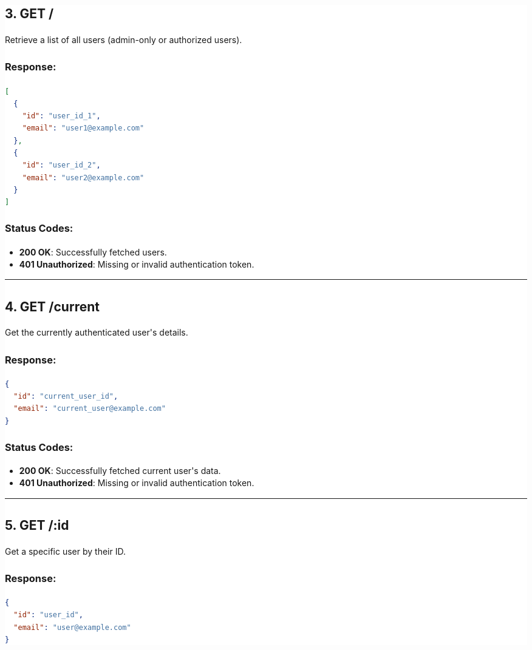 
## 3. **GET /**  
Retrieve a list of all users (admin-only or authorized users).

### Response:
```json
[
  {
    "id": "user_id_1",
    "email": "user1@example.com"
  },
  {
    "id": "user_id_2",
    "email": "user2@example.com"
  }
]
```

### Status Codes:
- **200 OK**: Successfully fetched users.
- **401 Unauthorized**: Missing or invalid authentication token.

---

## 4. **GET /current**
Get the currently authenticated user's details.

### Response:
```json
{
  "id": "current_user_id",
  "email": "current_user@example.com"
}
```

### Status Codes:
- **200 OK**: Successfully fetched current user's data.
- **401 Unauthorized**: Missing or invalid authentication token.

---

## 5. **GET /:id**
Get a specific user by their ID.

### Response:
```json
{
  "id": "user_id",
  "email": "user@example.com"
}
```
